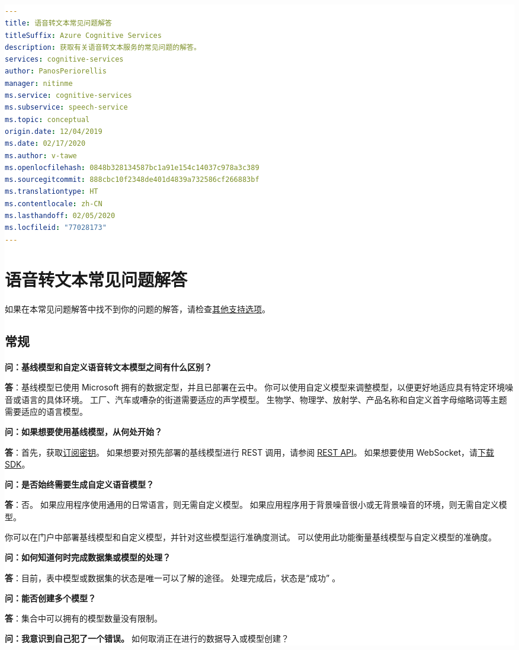 ```yaml
---
title: 语音转文本常见问题解答
titleSuffix: Azure Cognitive Services
description: 获取有关语音转文本服务的常见问题的解答。
services: cognitive-services
author: PanosPeriorellis
manager: nitinme
ms.service: cognitive-services
ms.subservice: speech-service
ms.topic: conceptual
origin.date: 12/04/2019
ms.date: 02/17/2020
ms.author: v-tawe
ms.openlocfilehash: 0848b328134587bc1a91e154c14037c978a3c389
ms.sourcegitcommit: 888cbc10f2348de401d4839a732586cf266883bf
ms.translationtype: HT
ms.contentlocale: zh-CN
ms.lasthandoff: 02/05/2020
ms.locfileid: "77028173"
---
```

# <a name="speech-to-text-frequently-asked-questions"></a>语音转文本常见问题解答

如果在本常见问题解答中找不到你的问题的解答，请检查[其他支持选项](support.md)。

## <a name="general"></a>常规

**问：基线模型和自定义语音转文本模型之间有什么区别？**

**答**：基线模型已使用 Microsoft 拥有的数据定型，并且已部署在云中。 你可以使用自定义模型来调整模型，以便更好地适应具有特定环境噪音或语言的具体环境。 工厂、汽车或嘈杂的街道需要适应的声学模型。 生物学、物理学、放射学、产品名称和自定义首字母缩略词等主题需要适应的语言模型。

**问：如果想要使用基线模型，从何处开始？**

**答**：首先，获取[订阅密钥](get-started.md)。 如果想要对预先部署的基线模型进行 REST 调用，请参阅 [REST API](rest-apis.md)。 如果想要使用 WebSocket，请[下载 SDK](speech-sdk.md)。

**问：是否始终需要生成自定义语音模型？**

**答**：否。 如果应用程序使用通用的日常语言，则无需自定义模型。 如果应用程序用于背景噪音很小或无背景噪音的环境，则无需自定义模型。

你可以在门户中部署基线模型和自定义模型，并针对这些模型运行准确度测试。 可以使用此功能衡量基线模型与自定义模型的准确度。

**问：如何知道何时完成数据集或模型的处理？**

**答**：目前，表中模型或数据集的状态是唯一可以了解的途径。 处理完成后，状态是“成功”  。

**问：能否创建多个模型？**

**答**：集合中可以拥有的模型数量没有限制。

**问：我意识到自己犯了一个错误。** 如何取消正在进行的数据导入或模型创建？
